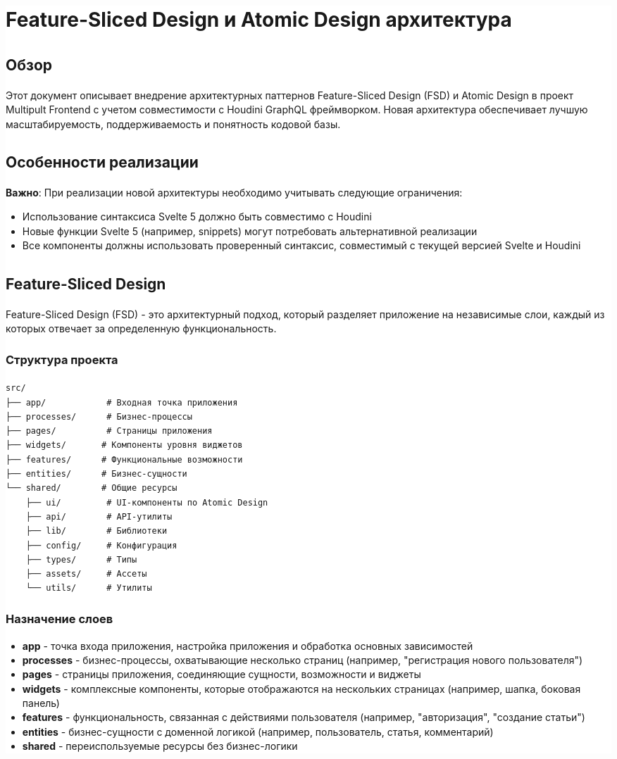 # Feature-Sliced Design и Atomic Design архитектура

## Обзор

Этот документ описывает внедрение архитектурных паттернов Feature-Sliced Design (FSD) и Atomic Design в проект Multipult Frontend с учетом совместимости с Houdini GraphQL фреймворком. Новая архитектура обеспечивает лучшую масштабируемость, поддерживаемость и понятность кодовой базы.

## Особенности реализации

**Важно**: При реализации новой архитектуры необходимо учитывать следующие ограничения:
- Использование синтаксиса Svelte 5 должно быть совместимо с Houdini
- Новые функции Svelte 5 (например, snippets) могут потребовать альтернативной реализации
- Все компоненты должны использовать проверенный синтаксис, совместимый с текущей версией Svelte и Houdini

## Feature-Sliced Design

Feature-Sliced Design (FSD) - это архитектурный подход, который разделяет приложение на независимые слои, каждый из которых отвечает за определенную функциональность.

### Структура проекта

```
src/
├── app/            # Входная точка приложения
├── processes/      # Бизнес-процессы
├── pages/          # Страницы приложения
├── widgets/       # Компоненты уровня виджетов
├── features/      # Функциональные возможности
├── entities/      # Бизнес-сущности
└── shared/        # Общие ресурсы
    ├── ui/         # UI-компоненты по Atomic Design
    ├── api/        # API-утилиты
    ├── lib/        # Библиотеки
    ├── config/     # Конфигурация
    ├── types/      # Типы
    ├── assets/     # Ассеты
    └── utils/      # Утилиты
```

### Назначение слоев

- **app** - точка входа приложения, настройка приложения и обработка основных зависимостей
- **processes** - бизнес-процессы, охватывающие несколько страниц (например, "регистрация нового пользователя")
- **pages** - страницы приложения, соединяющие сущности, возможности и виджеты
- **widgets** - комплексные компоненты, которые отображаются на нескольких страницах (например, шапка, боковая панель)
- **features** - функциональность, связанная с действиями пользователя (например, "авторизация", "создание статьи")
- **entities** - бизнес-сущности с доменной логикой (например, пользователь, статья, комментарий)
- **shared** - переиспользуемые ресурсы без бизнес-логики
